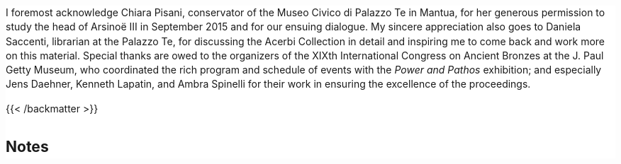 I foremost acknowledge Chiara Pisani, conservator of the Museo Civico di Palazzo Te in Mantua, for her generous permission to study the head of Arsinoë III in September 2015 and for our ensuing dialogue. My sincere appreciation also goes to Daniela Saccenti, librarian at the Palazzo Te, for discussing the Acerbi Collection in detail and inspiring me to come back and work more on this material. Special thanks are owed to the organizers of the XIXth International Congress on Ancient Bronzes at the J. Paul Getty Museum, who coordinated the rich program and schedule of events with the *Power and Pathos* exhibition; and especially Jens Daehner, Kenneth Lapatin, and Ambra Spinelli for their work in ensuring the excellence of the proceedings.

{{< /backmatter >}}

## Notes

[^1]: Donatelli 1995, 43, cat. no. 10. See also Butz 2010, 98–103, for the site of Naukratis as a place of important epigraphic exchange between the Egyptian and Greek traditions.

[^2]: Donatelli 1995, 46, cat. no. 13.

[^3]: Ghisellini 2015, 201, cat. no. 8.

[^4]: Donatelli 1995, 162, cat. no. 390.

[^5]: Stanwick 2002, 80–81, figs. 252–53.

[^6]: Ghisellini 2015, cat. no. 8, 200; Kyrieleis 1975, 102–104, pl. 88.

[^7]: Smith 1988, nos. 48 and 49, pls. 35, 1–3 and 4–6. Smith says the pair “can certainly be identified as Ptolemy IV Philopater and his queen Arsinoe III by their single, highly consistent coin-portrait types” (91). See also Stanwick 2002, nos. 248–49 for the Boston Ptolemy IV and nos. 250–51 for the Boston Arsinoë III. Stanwick states that the arguments favoring the identifications “are not fully convincing” because of the recutting of the Philopater head and the hairstyle of the Arsinoë head (55).

[^8]: Smith 1988, 91–92, and pl. 75.8, which shows the coin dated to ca. 200 BC.

[^9]: Smith 1988, 92.

[^10]: Ghisellini 2015, 200.

[^11]: The proportional analysis of the head in Mantua would be one of my goals for a future study.

[^12]: Zeus’s register, while pedimental in shape and imitating the peak of a mountain, is still its own entity. It is accessed by the transitional space on the right, connecting to the next register below. Newby (2007, 158) counts only three main registers. She also discusses the “false closure” on the far right side of the second register where the statue on its base is located, and the “mezzanine platform” just below Zeus occupied by Mnemosyne (162). The British Museum description for [fig. 5.7](#fig-5-7) refers to “four tiers.”

[^13]: Pollitt 1986, 304, n. 24.

[^14]: Stewart 1990, 1: 217; Pollitt 1986, 16; Newby (2007, 172–74) also includes Herodes of Priene and mentions Homer and Hesiod as considerations by some scholars.

[^15]: The column krater attributed to the Group of Boston 00.348 in the Metropolitan Museum of Art (inv. 50.11.4) shows just such a scene: the deified (or soon-to-be deified) Herakles looking on at the painting of his statue, also witnessed by Nike and by his father, Zeus, who is in the same iconic lounging position as that found on the Archelaos Relief.

[^16]: Neer 2012, 380.

[^17]: Stewart (1990, 1: 217) accepts the identification of the Ptolemaic couple: “… recognizable as Ptolemy and Arsinoe from both the context and the king’s rather bloated features.” Ridgway (2000, 207) gives the “range of proposed attributions”: Ptolemies, Seleucids, and Attalids. She concludes, “This very range of suggestions should suffice to prove our inability to make a positive identification of two diminutive heads that, in my opinion, correspond to common types rather than to specific individuals.” See also Richter 1965, 1: 54 and fig. 120; and 3: fig. 1831, who advocates Ptolemy IV and Arsinoë III and shows in fig. 3: 1831 a close-up of the heads on the relief, almost coin-like in precision.

[^18]:
    Pollitt (1986, 16) indicates the role that letterforms have played in the dating: “The date of the Archelaos relief has been sought for by most scholars in the form of the letters in its inscriptions. For many years it was generally held that the lettering confirmed a date of ca. 125 B.C. Recent studies suggest, however, that a somewhat earlier date is not only possible but perhaps even probable.” Stewart (1990, 1: 217) brings in the sculptural types as well: “Dates range from Ptolemy’s own lifetime to the later second century, depending on where one dates the Muses it reproduces and the letter forms of the inscriptions.” Ridgway (2001, 265–66) favors a first century BC date and offers sound evidence for the Late Republican interest in Homer in the area in which the Archelaos Relief was found. She reiterates this in Ridgway 2000, 207–8 and Ridgway 2002, 96, n. 8.

    See also the author's forthcoming article, “The Ptolemaic Dedication of Archepolis in the Bibliotheca Alexandrina: materiality and text,” in *Proceedings of the XI International Congress of Egyptologists, Florence Egyptian Museum, Florence, 23-30 August 2015,* ed. G. Rosati and M. C. Guidotti, 69-74, to be published by Archaeopress Publishing Ltd., Oxford, in 2017. The inscription of Archepolis, son of Kosmos, deme Leonnateus (one of the oldest and most venerable demes in Alexandria) reflects the same Alexandrine sophistication discussed here but on a non-royal and more modest level.

[^19]: McKenzie 2007, 64; Fraser \[1972\] 2001, 1: 611. Fraser discusses the association of the poems in P.Cair. 65445 dealing with the Homereion and the Fountain of Arsinoë with Ptolemy IV Philopator and Arsinoë III. While McKenzie references the Homereion, she does not bring in the Archelaos Relief or its architectural implications.

[^20]: Fraser (\[1972\] 2001, 2: 862) gives the text for the epigram (P.Cair. 65445) including the vocative address, <span lang="grc">εὐαὶων Πτολεμαῖε</span>. In a disappointing assessment, Fraser seemingly disassociates the Archelaos Relief not only from Ptolemy IV and Arsinoë but from Alexandria itself. The reasons given are not clear. Mention is made of a “later date.”


[^22]: Thompson 2012, 108–9; Bagnall and Rathbone 2004, 100–101, especially fig. 3.4.6.
[^23]: I intend this to be the subject of a longer publication, together with a full palaeographic treatment (see n. 35 below).
[^24]: Stewart 1990, 1: 216; Newby 2007, 158.
[^25]: Neer 2012, 380. Stewart (1990, 1: 217), describing the upper registers of the relief, writes, “And soaring above this firm foundation \[the first register\] are the dizzy heights of the Mouseion, where the poet may keep company with the Muses and Apollo, progeny of Zeus himself.” McKenzie (2007, 51) gives details of the Museum and Library complex based on Herodotus, but states that the location and exact plans are not known (74, 76).
[^26]: Newby 2007, 162.
[^27]: Stewart 1990, 1: 217. Newby (2007, 158, 165) takes exception with the word “didactic” and to some degree with the allegorical identification, arguing that allegory lies not in the personifications of Homer’s worshippers per se but in the literal differentiation between the bottom section of the object (where the inscriptions are) and the votive relief above. Ridgway (2000, 207) considers the didactic nature of the relief its raison d’être, as opposed to connections with a votive offering, arguing for its pragmatic, educational use in Italy. My response is that the bona fide allegory begins with Oikoumene and Khronos on the far left because they really are Arsinoë and Ptolemy. Homer is ultimately going to be dwelling in more than one “inhabited world” and “time zone,” and that is worth teaching.
[^28]: *LSJ*<sup>9</sup>, s.v. “<span lang="grc">οἱκουμένη, ἡ.</span>”
[^29]: *LSJ*<sup>9</sup>, s.v. “<span lang="grc">πόλος, ὁ.</span>”
[^30]: See the detail of the relief already cited in Richter (see n. 17 above), which matches Ptolemy IV’s profile.
[^31]: Assmann 2003, 18–19.
[^32]: Stewart 1990, 1: 218.
[^33]: While Ridgway (2002, 3: 117–118) does not discuss the footstool, she sees Egyptianizing influence in the presence of the two small literary “offspring” of Homer, like the children or wives placed alongside the principal male figure in Egyptian reliefs “as is typical of Egyptian family groups since the Old Kingdom.” She further suggests that the Italian taste for Egyptianization “may serve to confirm the first-century date and Italian destination.”
[^34]: The omission is noticeable because Newby’s article on the Archelaos Relief is the second entry in Part II: Images and Their Labels, in *Art and Inscriptions in the Ancient World*, the publication she also co-edited.
[^35]: The palaeography is valuable in this inscription, both aesthetically and for chronological considerations as already noted. Newby (2007, 172) mentions the “epigraphical grounds,” leading some to a date of ca. 125 BC, but does not explain what those epigraphical grounds are. Concerning the inscriptions of the Hellenistic period in general, Ridgway, referencing Pinkwart (1965), states a commonly held belief that “Epigraphy is of little help, since no clear development can be discerned over wide geographical areas. Relative chronology can be attempted only within each site, if a fairly substantial corpus of inscriptions is preserved for internal comparison.”
[^36]: Egyptian Museum, Cairo, Cat. Gén. 31088. Hölbl 2001, 131–32, and fig. 6.1.
[^37]: Hölbl 2001, 163, caption to fig. 6.1.
[^38]: Hölbl 2001, 131, citing Polybius 5.83.3, 5.84.1, 5.87.6; and 5.85.8 for the Egyptian model of a pharaoh doing battle against an Asian enemy for the last time.
[^39]: Budge [1929] 1989, 296. Budge identifies the material of the Pithom Stele as sandstone and gives the number 47806 in the Egyptian Museum, Cairo. See Ashton 2001, 15, fig. 4.
[^40]: Hölbl 2001, 163–64; Ashton 2001, 16.
[^41]: Hölbl 2001, 164. Compare, however, Ashton (2001, 16), who describes the Pithom Stele lunette as follows: “At the top of the text is a traditional scene showing Ptolemy IV on horseback, accompanied by his wife Arsinoe, standing before the Egyptian gods.”
[^42]: Demotic section of the Pithom Stele, ll. 35–36, cited by Hölbl (2001, 174, n. 27) as the Raphia Decree.
[^43]: Demotic section of the Pithom Stele, ll. 32–33, cited by Hölbl (2001, 174, n. 27) as the Raphia Decree.
[^44]: See Butz, forthcoming. The inscription of Archepolis, son of Kosmos, deme Leonnateus (one of the oldest and most venerable demes in Alexandria) reflects the same Alexandrine sophistication discussed here but on a nonroyal and more modest level.